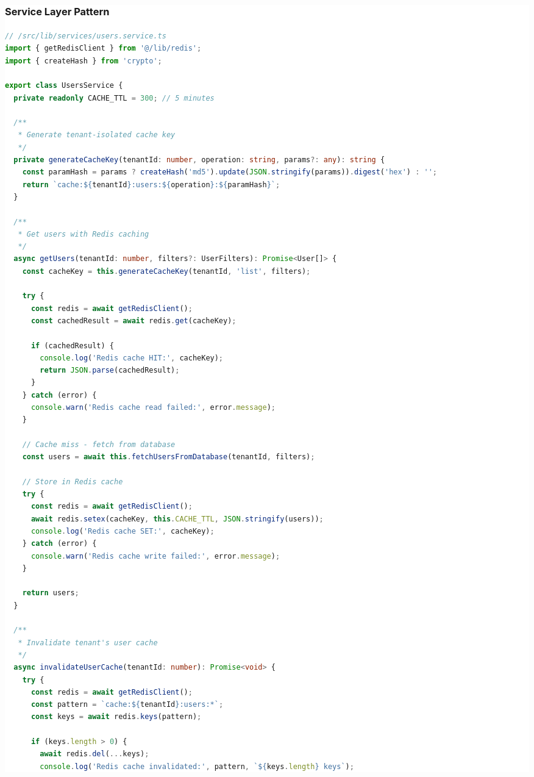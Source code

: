 ### **Service Layer Pattern**

```typescript
// /src/lib/services/users.service.ts
import { getRedisClient } from '@/lib/redis';
import { createHash } from 'crypto';

export class UsersService {
  private readonly CACHE_TTL = 300; // 5 minutes

  /**
   * Generate tenant-isolated cache key
   */
  private generateCacheKey(tenantId: number, operation: string, params?: any): string {
    const paramHash = params ? createHash('md5').update(JSON.stringify(params)).digest('hex') : '';
    return `cache:${tenantId}:users:${operation}:${paramHash}`;
  }

  /**
   * Get users with Redis caching
   */
  async getUsers(tenantId: number, filters?: UserFilters): Promise<User[]> {
    const cacheKey = this.generateCacheKey(tenantId, 'list', filters);
    
    try {
      const redis = await getRedisClient();
      const cachedResult = await redis.get(cacheKey);
      
      if (cachedResult) {
        console.log('Redis cache HIT:', cacheKey);
        return JSON.parse(cachedResult);
      }
    } catch (error) {
      console.warn('Redis cache read failed:', error.message);
    }

    // Cache miss - fetch from database
    const users = await this.fetchUsersFromDatabase(tenantId, filters);

    // Store in Redis cache
    try {
      const redis = await getRedisClient();
      await redis.setex(cacheKey, this.CACHE_TTL, JSON.stringify(users));
      console.log('Redis cache SET:', cacheKey);
    } catch (error) {
      console.warn('Redis cache write failed:', error.message);
    }

    return users;
  }

  /**
   * Invalidate tenant's user cache
   */
  async invalidateUserCache(tenantId: number): Promise<void> {
    try {
      const redis = await getRedisClient();
      const pattern = `cache:${tenantId}:users:*`;
      const keys = await redis.keys(pattern);
      
      if (keys.length > 0) {
        await redis.del(...keys);
        console.log('Redis cache invalidated:', pattern, `${keys.length} keys`);
```